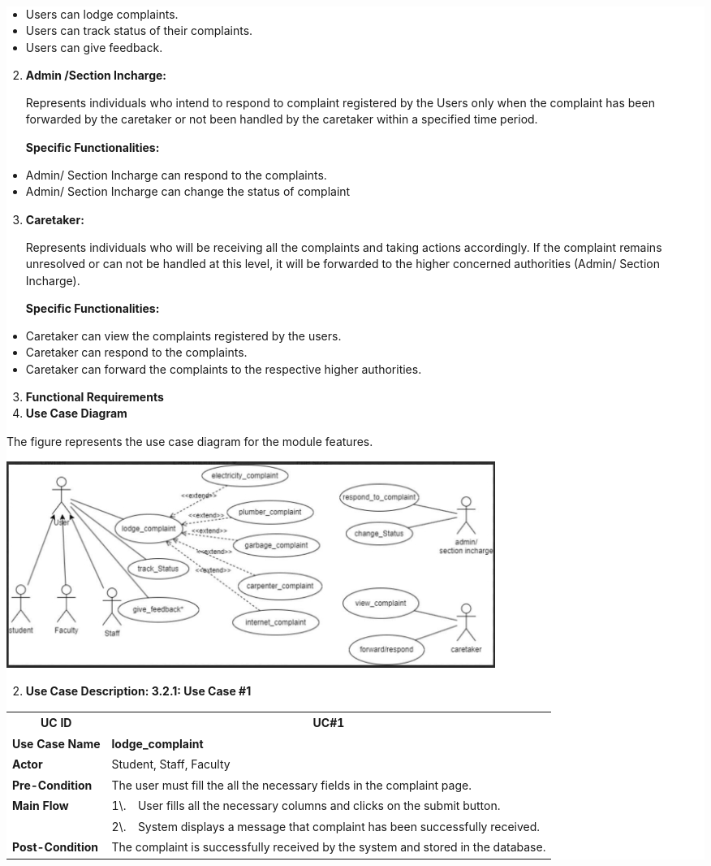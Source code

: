 - Users can lodge complaints. 
- Users can track status of their complaints. 
- Users can give feedback. 
2. **Admin /Section Incharge:** 

   Represents individuals who intend to respond to complaint registered by the Users only when the complaint has been forwarded by the caretaker or not been handled by the caretaker within a specified time period. 

   **Specific Functionalities:** 

- Admin/ Section Incharge can respond to the complaints. 
- Admin/ Section Incharge can change the status of complaint 
3. **Caretaker:** 

   Represents individuals who will be receiving all the complaints and taking actions accordingly. If the complaint remains unresolved or can not be handled at this level, it will be forwarded to the higher concerned authorities (Admin/ Section Incharge). 

   **Specific Functionalities:** 

- Caretaker can view the complaints registered by the users. 
- Caretaker can respond to the complaints. 
- Caretaker can forward the complaints to the respective higher authorities. 
3. **Functional Requirements** 
1. **Use Case Diagram** 

The figure represents the use case diagram for the module features.  

![](images/Aspose.Words.0836ae2b-c725-4d49-9436-629a9edfa807.001.jpeg)

2. **Use Case Description: 3.2.1: Use Case #1** 

 

<table><tr><th colspan="1" valign="top"><b>UC  ID</b></th><th colspan="2" valign="top">UC#1</th></tr>
<tr><td colspan="1" valign="top"><b>Use Case Name</b></td><td colspan="2"><b>lodge_complaint</b> </td></tr>
<tr><td colspan="1" valign="top"><b>Actor</b></td><td colspan="2" valign="top">Student, Staff, Faculty</td></tr>
<tr><td colspan="1" valign="top"><b>Pre-Condition</b></td><td colspan="2" valign="top">The user must fill the all the necessary fields in the complaint page.</td></tr>
<tr><td colspan="1" rowspan="2" valign="top"><b>Main Flow</b></td><td colspan="1" valign="top">1\. </td><td colspan="1" valign="top">User fills all the necessary columns and clicks on the submit button.</td></tr>
<tr><td colspan="1">2\.</b> </td><td colspan="1" valign="top">System displays a message that complaint has been successfully received.</td></tr>
<tr><td colspan="1" valign="top"><b>Post-Condition</b></td><td colspan="2" valign="top">The complaint is successfully received by the system and stored in the database.</td></tr>
</table>

